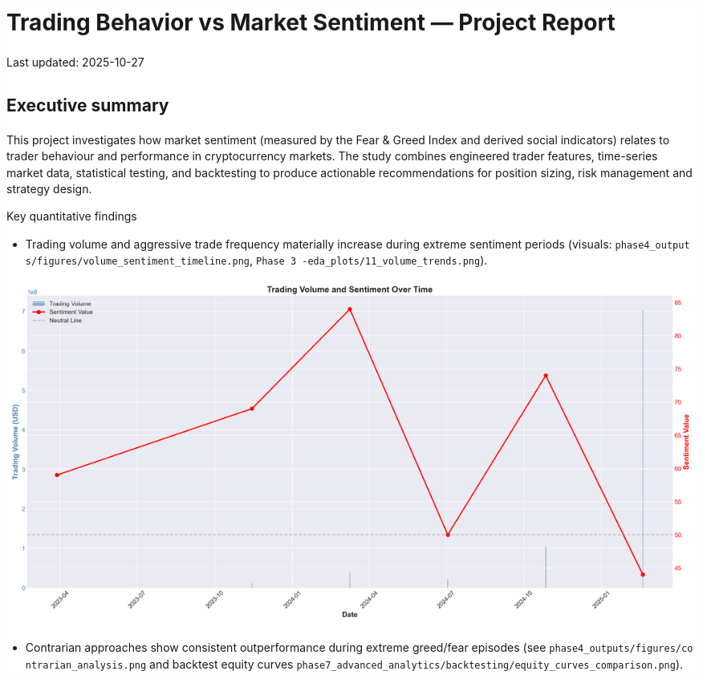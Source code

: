 # Trading Behavior vs Market Sentiment — Project Report

Last updated: 2025-10-27

## Executive summary

This project investigates how market sentiment (measured by the Fear & Greed Index and derived social indicators) relates to trader behaviour and performance in cryptocurrency markets. The study combines engineered trader features, time-series market data, statistical testing, and backtesting to produce actionable recommendations for position sizing, risk management and strategy design.


Key quantitative findings
- Trading volume and aggressive trade frequency materially increase during extreme sentiment periods (visuals: `phase4_outputs/figures/volume_sentiment_timeline.png`, `Phase 3 -eda_plots/11_volume_trends.png`).

![Volume vs Sentiment timeline](phase4_outputs/figures/volume_sentiment_timeline.png)

- Contrarian approaches show consistent outperformance during extreme greed/fear episodes (see `phase4_outputs/figures/contrarian_analysis.png` and backtest equity curves `phase7_advanced_analytics/backtesting/equity_curves_comparison.png`).
